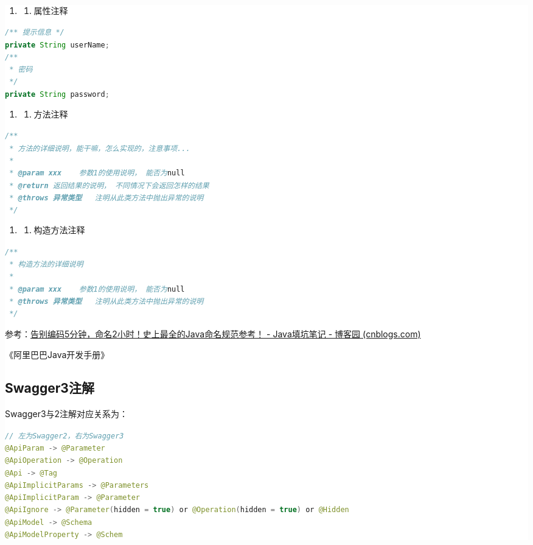 1. 1.  属性注释  

```java
/** 提示信息 */
private String userName;
/**
 * 密码
 */
private String password;
```

1. 1.  方法注释  

```java
/**
 * 方法的详细说明，能干嘛，怎么实现的，注意事项...
 *
 * @param xxx 	 参数1的使用说明， 能否为null
 * @return 返回结果的说明， 不同情况下会返回怎样的结果
 * @throws 异常类型   注明从此类方法中抛出异常的说明
 */
```

1. 1.  构造方法注释  

```java
/**
 * 构造方法的详细说明
 *
 * @param xxx 	 参数1的使用说明， 能否为null
 * @throws 异常类型   注明从此类方法中抛出异常的说明
 */
```



参考：[告别编码5分钟，命名2小时！史上最全的Java命名规范参考！ - Java填坑笔记 - 博客园 (cnblogs.com)](https://www.cnblogs.com/liqiangchn/p/12000361.html#2118622294)



《阿里巴巴Java开发手册》

## Swagger3注解

Swagger3与2注解对应关系为：

```java
// 左为Swagger2，右为Swagger3
@ApiParam -> @Parameter
@ApiOperation -> @Operation
@Api -> @Tag
@ApiImplicitParams -> @Parameters
@ApiImplicitParam -> @Parameter
@ApiIgnore -> @Parameter(hidden = true) or @Operation(hidden = true) or @Hidden
@ApiModel -> @Schema
@ApiModelProperty -> @Schem
```
